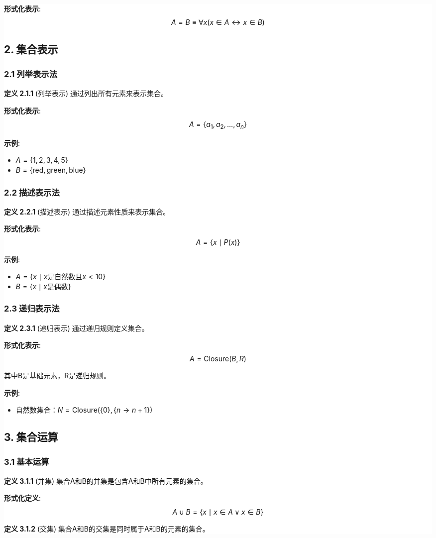 **形式化表示**:
$$A = B \equiv \forall x (x \in A \leftrightarrow x \in B)$$

## 2. 集合表示

### 2.1 列举表示法

**定义 2.1.1** (列举表示)
通过列出所有元素来表示集合。

**形式化表示**:
$$A = \{a_1, a_2, \ldots, a_n\}$$

**示例**:

- $A = \{1, 2, 3, 4, 5\}$
- $B = \{\text{red}, \text{green}, \text{blue}\}$

### 2.2 描述表示法

**定义 2.2.1** (描述表示)
通过描述元素性质来表示集合。

**形式化表示**:
$$A = \{x \mid P(x)\}$$

**示例**:

- $A = \{x \mid x \text{是自然数且} x < 10\}$
- $B = \{x \mid x \text{是偶数}\}$

### 2.3 递归表示法

**定义 2.3.1** (递归表示)
通过递归规则定义集合。

**形式化表示**:
$$A = \text{Closure}(B, R)$$

其中B是基础元素，R是递归规则。

**示例**:

- 自然数集合：$N = \text{Closure}(\{0\}, \{n \rightarrow n+1\})$

## 3. 集合运算

### 3.1 基本运算

**定义 3.1.1** (并集)
集合A和B的并集是包含A和B中所有元素的集合。

**形式化定义**:
$$A \cup B = \{x \mid x \in A \lor x \in B\}$$

**定义 3.1.2** (交集)
集合A和B的交集是同时属于A和B的元素的集合。
